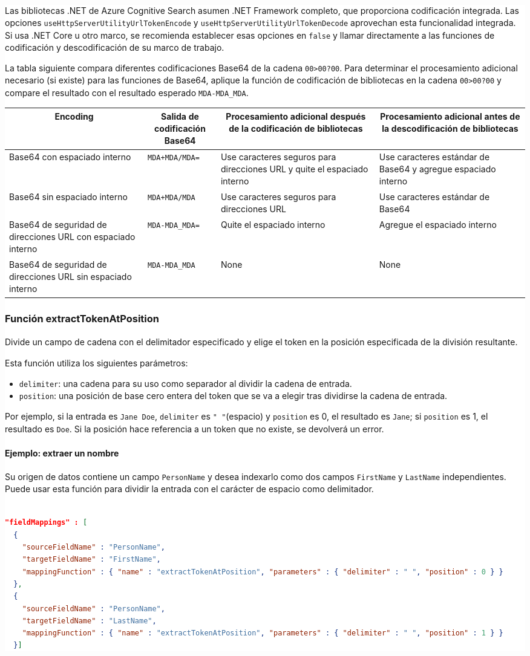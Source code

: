 Las bibliotecas .NET de Azure Cognitive Search asumen .NET Framework completo, que proporciona codificación integrada. Las opciones `useHttpServerUtilityUrlTokenEncode` y `useHttpServerUtilityUrlTokenDecode` aprovechan esta funcionalidad integrada. Si usa .NET Core u otro marco, se recomienda establecer esas opciones en `false` y llamar directamente a las funciones de codificación y descodificación de su marco de trabajo.

La tabla siguiente compara diferentes codificaciones Base64 de la cadena `00>00?00`. Para determinar el procesamiento adicional necesario (si existe) para las funciones de Base64, aplique la función de codificación de bibliotecas en la cadena `00>00?00` y compare el resultado con el resultado esperado `MDA-MDA_MDA`.

| Encoding | Salida de codificación Base64 | Procesamiento adicional después de la codificación de bibliotecas | Procesamiento adicional antes de la descodificación de bibliotecas |
| --- | --- | --- | --- |
| Base64 con espaciado interno | `MDA+MDA/MDA=` | Use caracteres seguros para direcciones URL y quite el espaciado interno | Use caracteres estándar de Base64 y agregue espaciado interno |
| Base64 sin espaciado interno | `MDA+MDA/MDA` | Use caracteres seguros para direcciones URL | Use caracteres estándar de Base64 |
| Base64 de seguridad de direcciones URL con espaciado interno | `MDA-MDA_MDA=` | Quite el espaciado interno | Agregue el espaciado interno |
| Base64 de seguridad de direcciones URL sin espaciado interno | `MDA-MDA_MDA` | None | None |

<a name="extractTokenAtPositionFunction"></a>

### <a name="extracttokenatposition-function"></a>Función extractTokenAtPosition

Divide un campo de cadena con el delimitador especificado y elige el token en la posición especificada de la división resultante.

Esta función utiliza los siguientes parámetros:

* `delimiter`: una cadena para su uso como separador al dividir la cadena de entrada.
* `position`: una posición de base cero entera del token que se va a elegir tras dividirse la cadena de entrada.

Por ejemplo, si la entrada es `Jane Doe`, `delimiter` es `" "`(espacio) y `position` es 0, el resultado es `Jane`; si `position` es 1, el resultado es `Doe`. Si la posición hace referencia a un token que no existe, se devolverá un error.

#### <a name="example---extract-a-name"></a>Ejemplo: extraer un nombre

Su origen de datos contiene un campo `PersonName` y desea indexarlo como dos campos `FirstName` y `LastName` independientes. Puede usar esta función para dividir la entrada con el carácter de espacio como delimitador.

```JSON

"fieldMappings" : [
  {
    "sourceFieldName" : "PersonName",
    "targetFieldName" : "FirstName",
    "mappingFunction" : { "name" : "extractTokenAtPosition", "parameters" : { "delimiter" : " ", "position" : 0 } }
  },
  {
    "sourceFieldName" : "PersonName",
    "targetFieldName" : "LastName",
    "mappingFunction" : { "name" : "extractTokenAtPosition", "parameters" : { "delimiter" : " ", "position" : 1 } }
  }]
```
